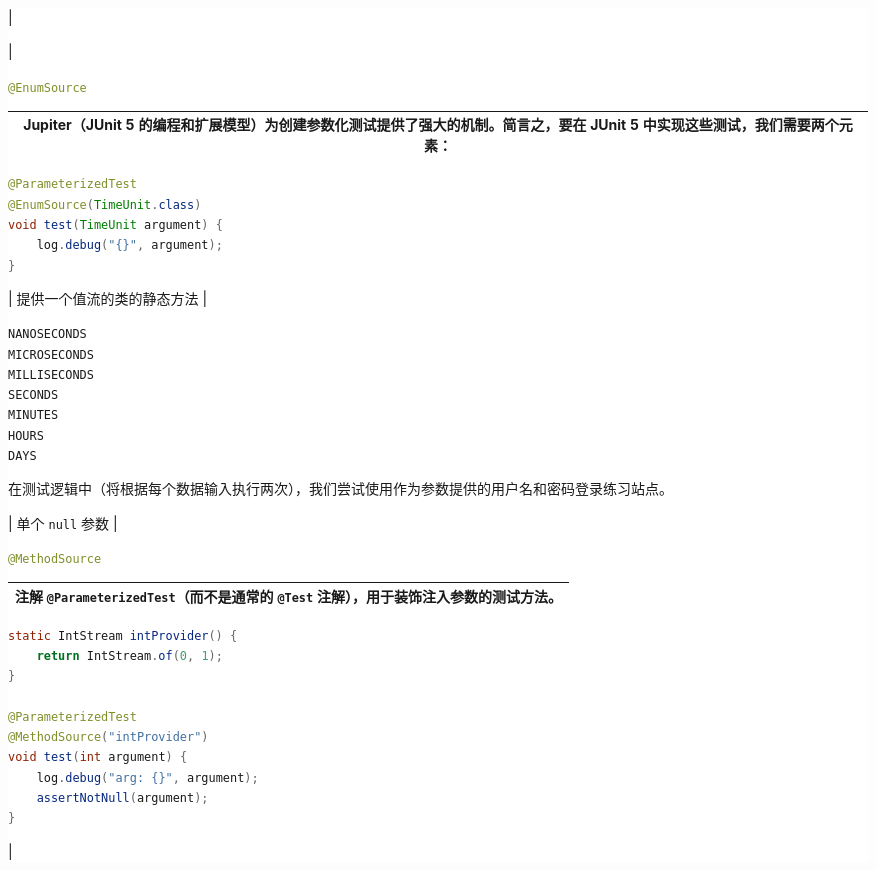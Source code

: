 |

|

```java
@EnumSource
```

| Jupiter（JUnit 5 的编程和扩展模型）为创建参数化测试提供了强大的机制。简言之，要在 JUnit 5 中实现这些测试，我们需要两个元素： |
| --- |

```java
@ParameterizedTest
@EnumSource(TimeUnit.class)
void test(TimeUnit argument) {
    log.debug("{}", argument);
}
```

| 提供一个值流的类的静态方法 |

```java
NANOSECONDS
MICROSECONDS
MILLISECONDS
SECONDS
MINUTES
HOURS
DAYS
```

在测试逻辑中（将根据每个数据输入执行两次），我们尝试使用作为参数提供的用户名和密码登录练习站点。

| 单个 `null` 参数 |

```java
@MethodSource
```

| 注解 `@ParameterizedTest`（而不是通常的 `@Test` 注解），用于装饰注入参数的测试方法。 |
| --- |

```java
static IntStream intProvider() {
    return IntStream.of(0, 1);
}

@ParameterizedTest
@MethodSource("intProvider")
void test(int argument) {
    log.debug("arg: {}", argument);
    assertNotNull(argument);
}
```

|
